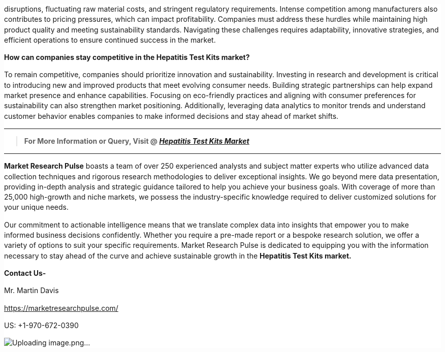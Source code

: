 disruptions, fluctuating raw material costs, and stringent regulatory requirements. Intense competition among manufacturers also contributes to pricing pressures, which can impact profitability. Companies must address these hurdles while maintaining high product quality and meeting sustainability standards. Navigating these challenges requires adaptability, innovative strategies, and efficient operations to ensure continued success in the market.</p><p><strong>How can companies stay competitive in the Hepatitis Test Kits market?</strong></p><p>To remain competitive, companies should prioritize innovation and sustainability. Investing in research and development is critical to introducing new and improved products that meet evolving consumer needs. Building strategic partnerships can help expand market presence and enhance capabilities. Focusing on eco-friendly practices and aligning with consumer preferences for sustainability can also strengthen market positioning. Additionally, leveraging data analytics to monitor trends and understand customer behavior enables companies to make informed decisions and stay ahead of market shifts.</p><hr /><blockquote><p><strong>For More Information or Query, Visit @&nbsp;<em><a href="https://marketresearchpulse.com/report/139563/hepatitis-test-kits-market?utm_source=Linkedin&utm_medium=0110">Hepatitis Test Kits Market</a></em></strong></p></blockquote><hr /><p><strong>Market Research Pulse</strong> boasts a team of over 250 experienced analysts and subject matter experts who utilize advanced data collection techniques and rigorous research methodologies to deliver exceptional insights. We go beyond mere data presentation, providing in-depth analysis and strategic guidance tailored to help you achieve your business goals. With coverage of more than 25,000 high-growth and niche markets, we possess the industry-specific knowledge required to deliver customized solutions for your unique needs.</p><p>Our commitment to actionable intelligence means that we translate complex data into insights that empower you to make informed business decisions confidently. Whether you require a pre-made report or a bespoke research solution, we offer a variety of options to suit your specific requirements. Market Research Pulse is dedicated to equipping you with the information necessary to stay ahead of the curve and achieve sustainable growth in the <strong>Hepatitis Test Kits market.</strong></p><p><strong>Contact Us-</strong></p><p>Mr. Martin Davis</p><p>https://marketresearchpulse.com/</p><p>US: +1-970-672-0390</p>
![Uploading image.png…]()
